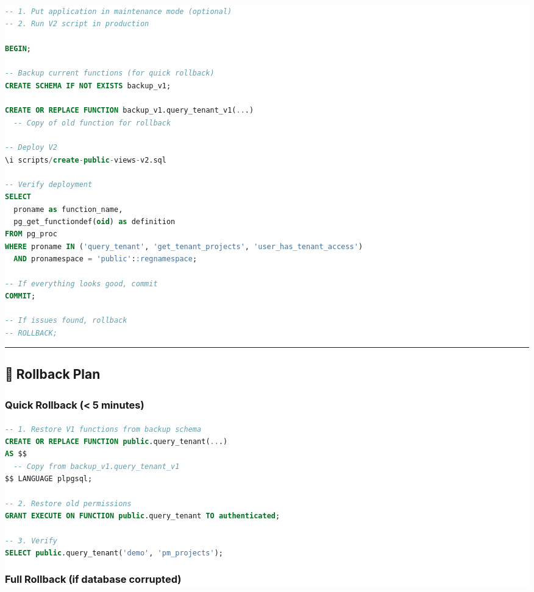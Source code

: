 ```sql
-- 1. Put application in maintenance mode (optional)
-- 2. Run V2 script in production

BEGIN;

-- Backup current functions (for quick rollback)
CREATE SCHEMA IF NOT EXISTS backup_v1;

CREATE OR REPLACE FUNCTION backup_v1.query_tenant_v1(...)
  -- Copy of old function for rollback

-- Deploy V2
\i scripts/create-public-views-v2.sql

-- Verify deployment
SELECT
  proname as function_name,
  pg_get_functiondef(oid) as definition
FROM pg_proc
WHERE proname IN ('query_tenant', 'get_tenant_projects', 'user_has_tenant_access')
  AND pronamespace = 'public'::regnamespace;

-- If everything looks good, commit
COMMIT;

-- If issues found, rollback
-- ROLLBACK;
```

---

## 🔄 Rollback Plan

### Quick Rollback (< 5 minutes)

```sql
-- 1. Restore V1 functions from backup schema
CREATE OR REPLACE FUNCTION public.query_tenant(...)
AS $$
  -- Copy from backup_v1.query_tenant_v1
$$ LANGUAGE plpgsql;

-- 2. Restore old permissions
GRANT EXECUTE ON FUNCTION public.query_tenant TO authenticated;

-- 3. Verify
SELECT public.query_tenant('demo', 'pm_projects');
```

### Full Rollback (if database corrupted)
